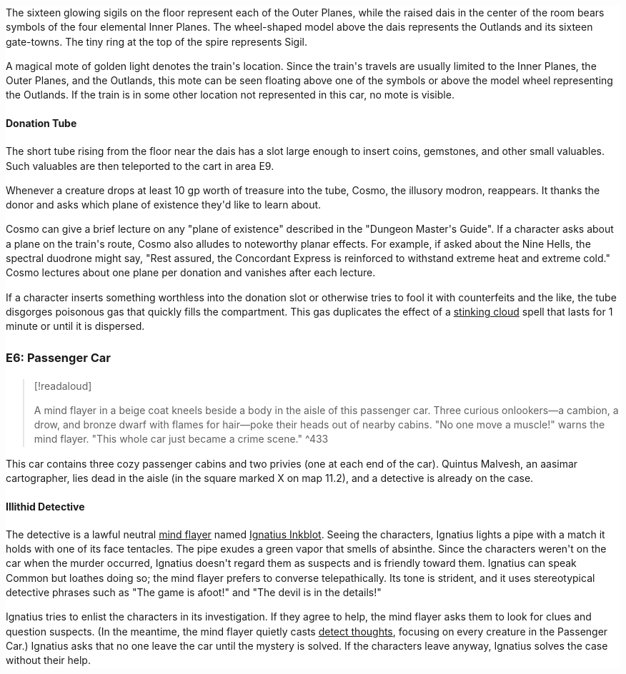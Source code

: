 The sixteen glowing sigils on the floor represent each of the Outer Planes, while the raised dais in the center of the room bears symbols of the four elemental Inner Planes. The wheel-shaped model above the dais represents the Outlands and its sixteen gate-towns. The tiny ring at the top of the spire represents Sigil.

A magical mote of golden light denotes the train's location. Since the train's travels are usually limited to the Inner Planes, the Outer Planes, and the Outlands, this mote can be seen floating above one of the symbols or above the model wheel representing the Outlands. If the train is in some other location not represented in this car, no mote is visible.

#### Donation Tube

The short tube rising from the floor near the dais has a slot large enough to insert coins, gemstones, and other small valuables. Such valuables are then teleported to the cart in area E9.

Whenever a creature drops at least 10 gp worth of treasure into the tube, Cosmo, the illusory modron, reappears. It thanks the donor and asks which plane of existence they'd like to learn about.

Cosmo can give a brief lecture on any "plane of existence" described in the "Dungeon Master's Guide". If a character asks about a plane on the train's route, Cosmo also alludes to noteworthy planar effects. For example, if asked about the Nine Hells, the spectral duodrone might say, "Rest assured, the Concordant Express is reinforced to withstand extreme heat and extreme cold." Cosmo lectures about one plane per donation and vanishes after each lecture.

If a character inserts something worthless into the donation slot or otherwise tries to fool it with counterfeits and the like, the tube disgorges poisonous gas that quickly fills the compartment. This gas duplicates the effect of a [stinking cloud](/3-Mechanics/CLI/Compendium/spells/stinking-cloud.md) spell that lasts for 1 minute or until it is dispersed.

### E6: Passenger Car

> [!readaloud] 
> 
> A mind flayer in a beige coat kneels beside a body in the aisle of this passenger car. Three curious onlookers—a cambion, a drow, and bronze dwarf with flames for hair—poke their heads out of nearby cabins. "No one move a muscle!" warns the mind flayer. "This whole car just became a crime scene."
^433

This car contains three cozy passenger cabins and two privies (one at each end of the car). Quintus Malvesh, an aasimar cartographer, lies dead in the aisle (in the square marked X on map 11.2), and a detective is already on the case.

#### Illithid Detective

The detective is a lawful neutral [mind flayer](/3-Mechanics/CLI/Compendium/bestiary/aberration/mind-flayer.md) named [Ignatius Inkblot](/3-Mechanics/CLI/Compendium/bestiary/npc/ignatius-inkblot-kftgv.md). Seeing the characters, Ignatius lights a pipe with a match it holds with one of its face tentacles. The pipe exudes a green vapor that smells of absinthe. Since the characters weren't on the car when the murder occurred, Ignatius doesn't regard them as suspects and is friendly toward them. Ignatius can speak Common but loathes doing so; the mind flayer prefers to converse telepathically. Its tone is strident, and it uses stereotypical detective phrases such as "The game is afoot!" and "The devil is in the details!"

Ignatius tries to enlist the characters in its investigation. If they agree to help, the mind flayer asks them to look for clues and question suspects. (In the meantime, the mind flayer quietly casts [detect thoughts](/3-Mechanics/CLI/Compendium/spells/detect-thoughts.md), focusing on every creature in the Passenger Car.) Ignatius asks that no one leave the car until the mystery is solved. If the characters leave anyway, Ignatius solves the case without their help.

